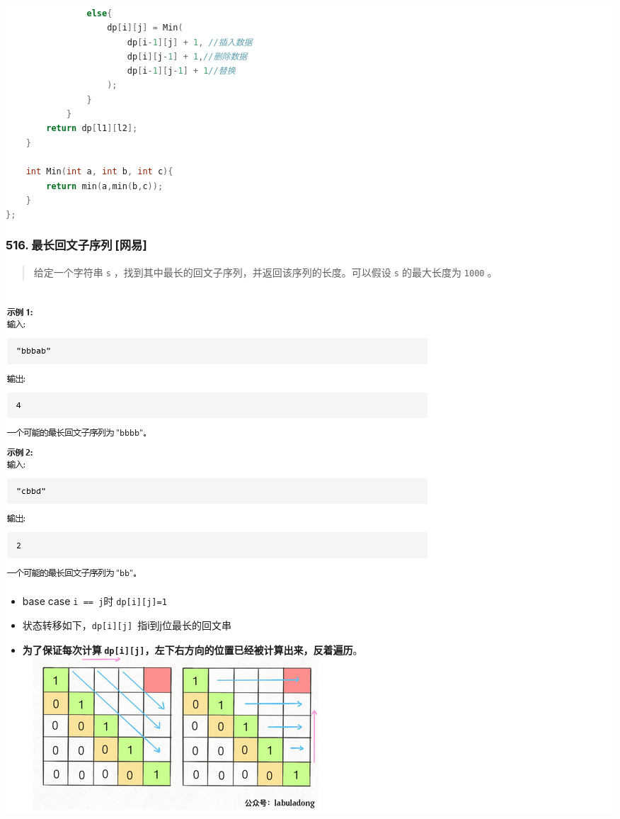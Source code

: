 ``` c++
                else{
                    dp[i][j] = Min(
                        dp[i-1][j] + 1, //插入数据
                        dp[i][j-1] + 1,//删除数据
                        dp[i-1][j-1] + 1//替换
                    );
                }
            }          
        return dp[l1][l2];
    }

    int Min(int a, int b, int c){
        return min(a,min(b,c));
    }
};
```



### 516. 最长回文子序列 [网易]

> 给定一个字符串 `s` ，找到其中最长的回文子序列，并返回该序列的长度。可以假设 `s` 的最大长度为 `1000` 。

![image-20210425211648823](.\pics\image-20210425211648823.png)

- base case `i == j`时 `dp[i][j]=1 `

- 状态转移如下，`dp[i][j] `指i到j位最长的回文串

- **为了保证每次计算 `dp[i][j]`，左下右方向的位置已经被计算出来，反着遍历**。![img](./pics/image-20210425224104482.png)
